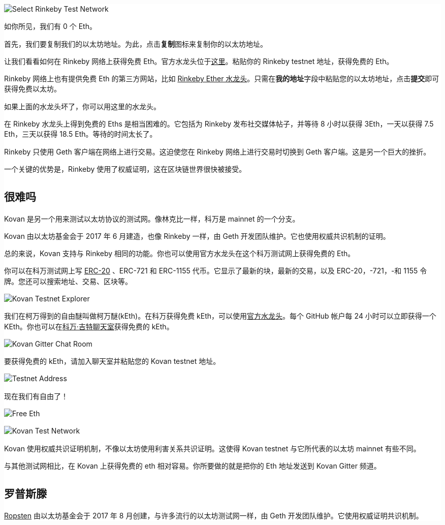 ![Select Rinkeby Test Network](img/6e6d1d4c7f6c413eccdc150ed6b3054e.png)

如你所见，我们有 0 个 Eth。

首先，我们要复制我们的以太坊地址。为此，点击**复制**图标来复制你的以太坊地址。

让我们看看如何在 Rinkeby 网络上获得免费 Eth。官方水龙头位于[这里](https://faucet.rinkeby.io/)。粘贴你的 Rinkeby testnet 地址，获得免费的 Eth。

Rinkeby 网络上也有提供免费 Eth 的第三方网站，比如 [Rinkeby Ether 水龙头](https://rinkeby-faucet.com/)。只需在**我的地址**字段中粘贴您的以太坊地址，点击**提交**即可获得免费以太坊。

如果上面的水龙头坏了，你可以用这里的水龙头。

在 Rinkeby 水龙头上得到免费的 Eths 是相当困难的。它包括为 Rinkeby 发布社交媒体帖子，并等待 8 小时以获得 3Eth，一天以获得 7.5 Eth，三天以获得 18.5 Eth。等待的时间太长了。

Rinkeby 只使用 Geth 客户端在网络上进行交易。这迫使您在 Rinkeby 网络上进行交易时切换到 Geth 客户端。这是另一个巨大的挫折。

一个关键的优势是，Rinkeby 使用了权威证明，这在区块链世界很快被接受。

## 很难吗

Kovan 是另一个用来测试以太坊协议的测试网。像林克比一样，科万是 mainnet 的一个分支。

Kovan 由以太坊基金会于 2017 年 6 月建造，也像 Rinkeby 一样，由 Geth 开发团队维护。它也使用权威共识机制的证明。

总的来说，Kovan 支持与 Rinkeby 相同的功能。你也可以使用官方水龙头在这个科万测试网上获得免费的 Eth。

你可以在科万测试网上写 [ERC-20](https://blog.logrocket.com/create-deploy-erc-20-token-ethereum-blockchain/) 、ERC-721 和 ERC-1155 代币。它显示了最新的块，最新的交易，以及 ERC-20，-721，-和 1155 令牌。您还可以搜索地址、交易、区块等。

![Kovan Testnet Explorer](img/3ce63a0de43e25c409499d856b4c78a5.png)

我们在柯万得到的自由醚叫做柯万醚(kEth)。在科万获得免费 kEth，可以使用[官方水龙头](https://faucet.kovan.network/)。每个 GitHub 帐户每 24 小时可以立即获得一个 KEth。你也可以在[科万·吉特聊天室](https://gitter.im/kovan-testnet/faucet#)获得免费的 kEth。

![Kovan Gitter Chat Room](img/6675d71d3e4b39d1ac3c7e6d34424c26.png)

要获得免费的 kEth，请加入聊天室并粘贴您的 Kovan testnet 地址。

![Testnet Address](img/e97924a563c40d47dadfff5b916f136f.png)

现在我们有自由了！

![Free Eth](img/9f23df53d111c6aa245804a55e45b7c5.png)

![Kovan Test Network](img/d465d8da87c1a950d14e82b49b038144.png)

Kovan 使用权威共识证明机制，不像以太坊使用利害关系共识证明。这使得 Kovan testnet 与它所代表的以太坊 mainnet 有些不同。

与其他测试网相比，在 Kovan 上获得免费的 eth 相对容易。你所要做的就是把你的 Eth 地址发送到 Kovan Gitter 频道。

## 罗普斯滕

[Ropsten](https://ropsten.etherscan.io/) 由以太坊基金会于 2017 年 8 月创建，与许多流行的以太坊测试网一样，由 Geth 开发团队维护。它使用权威证明共识机制。
